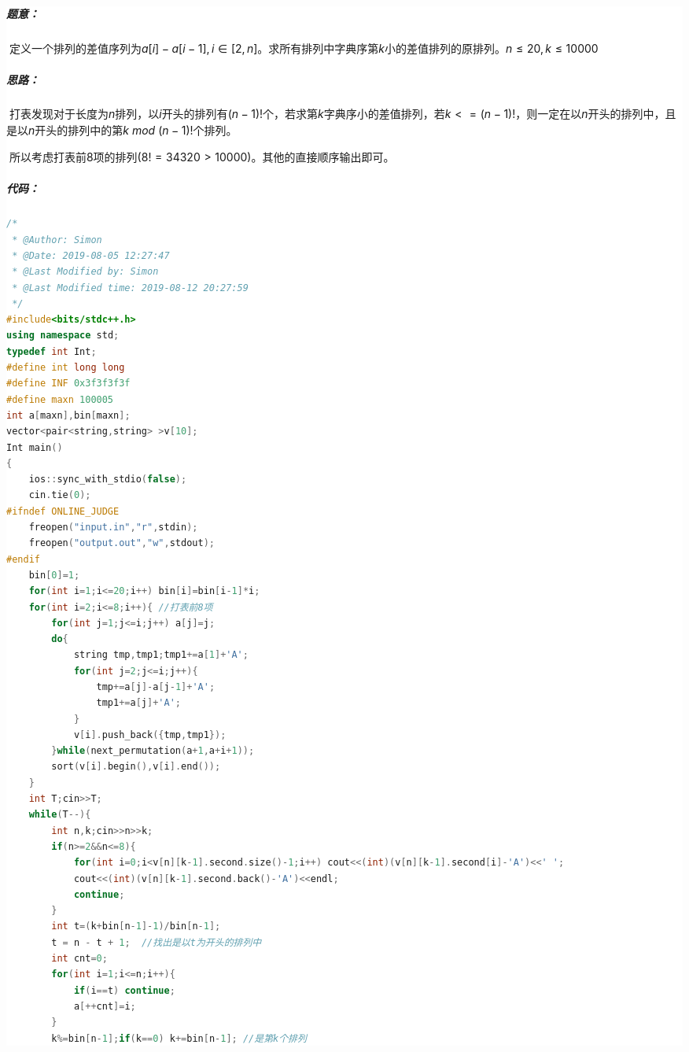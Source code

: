 ##### 题意：

​	定义一个排列的差值序列为$a[i]-a[i-1],i\in[2,n]$。求所有排列中字典序第$k$小的差值排列的原排列。$n\le20,k\le 10000$

##### 思路：

​	打表发现对于长度为$n$排列，以$i$开头的排列有$(n-1)!$个，若求第$k$字典序小的差值排列，若$k<=(n-1)!$，则一定在以$n$开头的排列中，且是以$n$开头的排列中的第$k \ mod \ (n-1)!$个排列。

​	所以考虑打表前$8$项的排列$(8!=34320>10000)$。其他的直接顺序输出即可。

##### 代码：

```cpp
/*
 * @Author: Simon 
 * @Date: 2019-08-05 12:27:47 
 * @Last Modified by: Simon
 * @Last Modified time: 2019-08-12 20:27:59
 */
#include<bits/stdc++.h>
using namespace std;
typedef int Int;
#define int long long
#define INF 0x3f3f3f3f
#define maxn 100005
int a[maxn],bin[maxn];
vector<pair<string,string> >v[10];
Int main()
{
    ios::sync_with_stdio(false);
    cin.tie(0);
#ifndef ONLINE_JUDGE
    freopen("input.in","r",stdin);
    freopen("output.out","w",stdout);
#endif
    bin[0]=1;
    for(int i=1;i<=20;i++) bin[i]=bin[i-1]*i;
    for(int i=2;i<=8;i++){ //打表前8项
        for(int j=1;j<=i;j++) a[j]=j;
        do{
            string tmp,tmp1;tmp1+=a[1]+'A';
            for(int j=2;j<=i;j++){
                tmp+=a[j]-a[j-1]+'A';
                tmp1+=a[j]+'A';
            }
            v[i].push_back({tmp,tmp1});
        }while(next_permutation(a+1,a+i+1));
        sort(v[i].begin(),v[i].end());
    }
    int T;cin>>T;
    while(T--){
        int n,k;cin>>n>>k;
        if(n>=2&&n<=8){
            for(int i=0;i<v[n][k-1].second.size()-1;i++) cout<<(int)(v[n][k-1].second[i]-'A')<<' ';
            cout<<(int)(v[n][k-1].second.back()-'A')<<endl;
            continue;
        }
        int t=(k+bin[n-1]-1)/bin[n-1];
        t = n - t + 1;  //找出是以t为开头的排列中
        int cnt=0;
        for(int i=1;i<=n;i++){
            if(i==t) continue;
            a[++cnt]=i;
        }
        k%=bin[n-1];if(k==0) k+=bin[n-1]; //是第k个排列
```